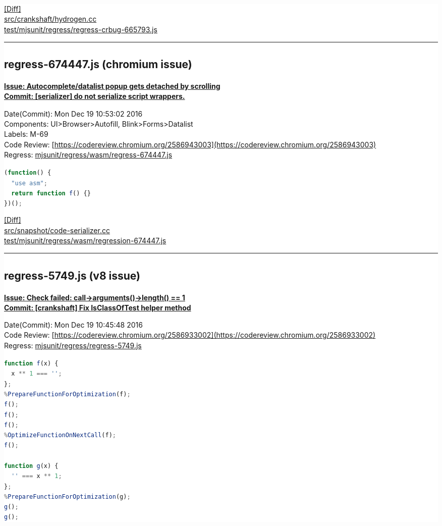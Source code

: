[[Diff]](https://chromium.googlesource.com/v8/v8/+/576a46f^!)  
[src/crankshaft/hydrogen.cc](https://cs.chromium.org/chromium/src/v8/src/crankshaft/hydrogen.cc?cl=576a46f)  
[test/mjsunit/regress/regress-crbug-665793.js](https://cs.chromium.org/chromium/src/v8/test/mjsunit/regress/regress-crbug-665793.js?cl=576a46f)  
  

---   

## **regress-674447.js (chromium issue)**  
   
**[Issue: Autocomplete/datalist popup gets detached by scrolling](https://crbug.com/674447)**  
**[Commit: [serializer] do not serialize script wrappers.](https://chromium.googlesource.com/v8/v8/+/07fa0f4)**  
  
Date(Commit): Mon Dec 19 10:53:02 2016  
Components: UI>Browser>Autofill, Blink>Forms>Datalist  
Labels: M-69  
Code Review: [https://codereview.chromium.org/2586943003](https://codereview.chromium.org/2586943003)  
Regress: [mjsunit/regress/wasm/regress-674447.js](https://chromium.googlesource.com/v8/v8/+/master/test/mjsunit/regress/wasm/regress-674447.js)  
```javascript
(function() {
  "use asm";
  return function f() {}
})();  
```  
  
[[Diff]](https://chromium.googlesource.com/v8/v8/+/07fa0f4^!)  
[src/snapshot/code-serializer.cc](https://cs.chromium.org/chromium/src/v8/src/snapshot/code-serializer.cc?cl=07fa0f4)  
[test/mjsunit/regress/wasm/regression-674447.js](https://cs.chromium.org/chromium/src/v8/test/mjsunit/regress/wasm/regression-674447.js?cl=07fa0f4)  
  

---   

## **regress-5749.js (v8 issue)**  
   
**[Issue: Check failed: call->arguments()->length() == 1](https://crbug.com/v8/5749)**  
**[Commit: [crankshaft] Fix IsClassOfTest helper method](https://chromium.googlesource.com/v8/v8/+/d449322)**  
  
Date(Commit): Mon Dec 19 10:45:48 2016  
Code Review: [https://codereview.chromium.org/2586933002](https://codereview.chromium.org/2586933002)  
Regress: [mjsunit/regress/regress-5749.js](https://chromium.googlesource.com/v8/v8/+/master/test/mjsunit/regress/regress-5749.js)  
```javascript
function f(x) {
  x ** 1 === '';
};
%PrepareFunctionForOptimization(f);
f();
f();
f();
%OptimizeFunctionOnNextCall(f);
f();

function g(x) {
  '' === x ** 1;
};
%PrepareFunctionForOptimization(g);
g();
g();
```